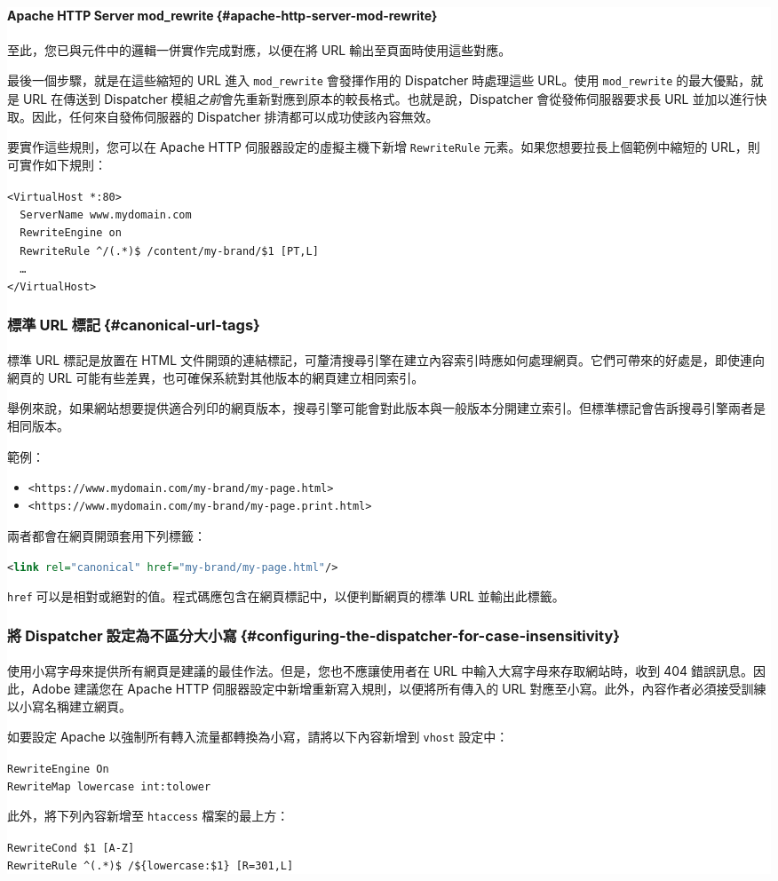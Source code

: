 #### Apache HTTP Server mod_rewrite {#apache-http-server-mod-rewrite}

至此，您已與元件中的邏輯一併實作完成對應，以便在將 URL 輸出至頁面時使用這些對應。

最後一個步驟，就是在這些縮短的 URL 進入 `mod_rewrite` 會發揮作用的 Dispatcher 時處理這些 URL。使用 `mod_rewrite` 的最大優點，就是 URL 在傳送到 Dispatcher 模組&#x200B;*之前*&#x200B;會先重新對應到原本的較長格式。也就是說，Dispatcher 會從發佈伺服器要求長 URL 並加以進行快取。因此，任何來自發佈伺服器的 Dispatcher 排清都可以成功使該內容無效。

要實作這些規則，您可以在 Apache HTTP 伺服器設定的虛擬主機下新增 `RewriteRule` 元素。如果您想要拉長上個範例中縮短的 URL，則可實作如下規則：

```
<VirtualHost *:80>
  ServerName www.mydomain.com
  RewriteEngine on
  RewriteRule ^/(.*)$ /content/my-brand/$1 [PT,L]
  …
</VirtualHost>
```

### 標準 URL 標記 {#canonical-url-tags}

標準 URL 標記是放置在 HTML 文件開頭的連結標記，可釐清搜尋引擎在建立內容索引時應如何處理網頁。它們可帶來的好處是，即使連向網頁的 URL 可能有些差異，也可確保系統對其他版本的網頁建立相同索引。

舉例來說，如果網站想要提供適合列印的網頁版本，搜尋引擎可能會對此版本與一般版本分開建立索引。但標準標記會告訴搜尋引擎兩者是相同版本。

範例：

* `<https://www.mydomain.com/my-brand/my-page.html>`
* `<https://www.mydomain.com/my-brand/my-page.print.html>`

兩者都會在網頁開頭套用下列標籤：

```xml
<link rel="canonical" href="my-brand/my-page.html"/>
```

`href` 可以是相對或絕對的值。程式碼應包含在網頁標記中，以便判斷網頁的標準 URL 並輸出此標籤。

### 將 Dispatcher 設定為不區分大小寫 {#configuring-the-dispatcher-for-case-insensitivity}

使用小寫字母來提供所有網頁是建議的最佳作法。但是，您也不應讓使用者在 URL 中輸入大寫字母來存取網站時，收到 404 錯誤訊息。因此，Adobe 建議您在 Apache HTTP 伺服器設定中新增重新寫入規則，以便將所有傳入的 URL 對應至小寫。此外，內容作者必須接受訓練以小寫名稱建立網頁。

如要設定 Apache 以強制所有轉入流量都轉換為小寫，請將以下內容新增到 `vhost` 設定中：

```xml
RewriteEngine On
RewriteMap lowercase int:tolower
```

此外，將下列內容新增至 `htaccess` 檔案的最上方：

```xml
RewriteCond $1 [A-Z]
RewriteRule ^(.*)$ /${lowercase:$1} [R=301,L]
```
